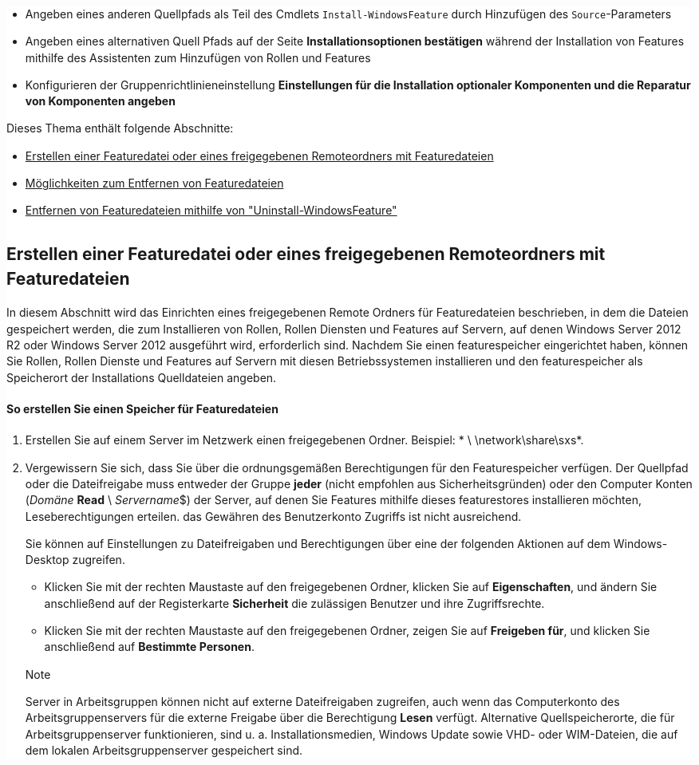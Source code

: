 -   Angeben eines anderen Quellpfads als Teil des Cmdlets `Install-WindowsFeature` durch Hinzufügen des `Source`-Parameters

-   Angeben eines alternativen Quell Pfads auf der Seite **Installationsoptionen bestätigen** während der Installation von Features mithilfe des Assistenten zum Hinzufügen von Rollen und Features

-   Konfigurieren der Gruppenrichtlinieneinstellung **Einstellungen für die Installation optionaler Komponenten und die Reparatur von Komponenten angeben**

Dieses Thema enthält folgende Abschnitte:

-   [Erstellen einer Featuredatei oder eines freigegebenen Remoteordners mit Featuredateien](#BKMK_store)

-   [Möglichkeiten zum Entfernen von Featuredateien](#BKMK_methods)

-   [Entfernen von Featuredateien mithilfe von "Uninstall-WindowsFeature"](#BKMK_remove)

## <a name="create-a-feature-file-or-side-by-side-store"></a><a name=BKMK_store></a>Erstellen einer Featuredatei oder eines freigegebenen Remoteordners mit Featuredateien
In diesem Abschnitt wird das Einrichten eines freigegebenen Remote Ordners für Featuredateien beschrieben, in dem die Dateien gespeichert werden, die zum Installieren von Rollen, Rollen Diensten und Features auf Servern, auf denen Windows Server 2012 R2 oder Windows Server 2012 ausgeführt wird, erforderlich sind. Nachdem Sie einen featurespeicher eingerichtet haben, können Sie Rollen, Rollen Dienste und Features auf Servern mit diesen Betriebssystemen installieren und den featurespeicher als Speicherort der Installations Quelldateien angeben.

#### <a name="to-create-a-feature-file-store"></a>So erstellen Sie einen Speicher für Featuredateien

1.  Erstellen Sie auf einem Server im Netzwerk einen freigegebenen Ordner. Beispiel: * \\ \network\share\sxs*.

2.  Vergewissern Sie sich, dass Sie über die ordnungsgemäßen Berechtigungen für den Featurespeicher verfügen. Der Quellpfad oder die Dateifreigabe muss entweder der Gruppe **jeder** (nicht empfohlen aus Sicherheitsgründen) oder den Computer Konten (*Domäne* **Read** \\ *Servername*$) der Server, auf denen Sie Features mithilfe dieses featurestores installieren möchten, Leseberechtigungen erteilen. das Gewähren des Benutzerkonto Zugriffs ist nicht ausreichend.

    Sie können auf Einstellungen zu Dateifreigaben und Berechtigungen über eine der folgenden Aktionen auf dem Windows-Desktop zugreifen.

    -   Klicken Sie mit der rechten Maustaste auf den freigegebenen Ordner, klicken Sie auf **Eigenschaften**, und ändern Sie anschließend auf der Registerkarte **Sicherheit** die zulässigen Benutzer und ihre Zugriffsrechte.

    -   Klicken Sie mit der rechten Maustaste auf den freigegebenen Ordner, zeigen Sie auf **Freigeben für**, und klicken Sie anschließend auf **Bestimmte Personen**.

    > [!NOTE]
    > Server in Arbeitsgruppen können nicht auf externe Dateifreigaben zugreifen, auch wenn das Computerkonto des Arbeitsgruppenservers für die externe Freigabe über die Berechtigung **Lesen** verfügt. Alternative Quellspeicherorte, die für Arbeitsgruppenserver funktionieren, sind u. a. Installationsmedien, Windows Update sowie VHD- oder WIM-Dateien, die auf dem lokalen Arbeitsgruppenserver gespeichert sind.

